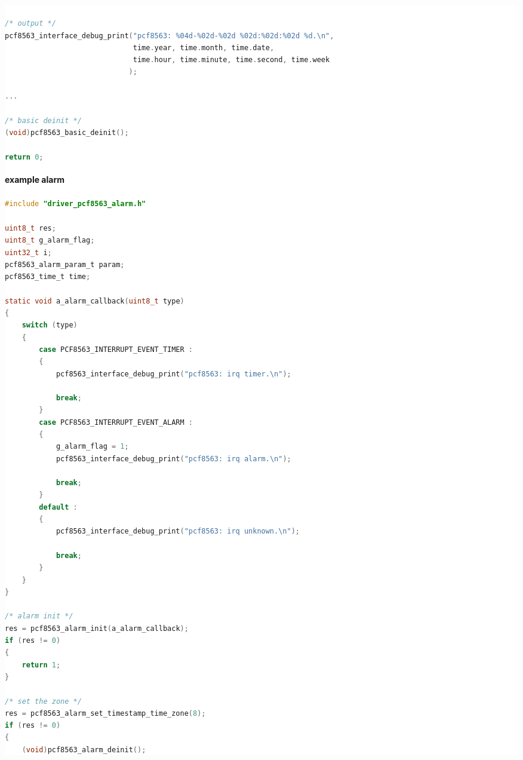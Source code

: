 ```C

/* output */
pcf8563_interface_debug_print("pcf8563: %04d-%02d-%02d %02d:%02d:%02d %d.\n",
                              time.year, time.month, time.date,
                              time.hour, time.minute, time.second, time.week
                             );

...
    
/* basic deinit */
(void)pcf8563_basic_deinit();

return 0;
```

#### example alarm

```C
#include "driver_pcf8563_alarm.h"

uint8_t res;
uint8_t g_alarm_flag;
uint32_t i;
pcf8563_alarm_param_t param;
pcf8563_time_t time;

static void a_alarm_callback(uint8_t type)
{
    switch (type)
    {
        case PCF8563_INTERRUPT_EVENT_TIMER :
        {
            pcf8563_interface_debug_print("pcf8563: irq timer.\n");

            break;
        }
        case PCF8563_INTERRUPT_EVENT_ALARM :
        {
            g_alarm_flag = 1;
            pcf8563_interface_debug_print("pcf8563: irq alarm.\n");

            break;
        }
        default :
        {
            pcf8563_interface_debug_print("pcf8563: irq unknown.\n");

            break;
        }
    }
}

/* alarm init */
res = pcf8563_alarm_init(a_alarm_callback);
if (res != 0)
{
    return 1;
}

/* set the zone */
res = pcf8563_alarm_set_timestamp_time_zone(8);
if (res != 0)
{
    (void)pcf8563_alarm_deinit();
```